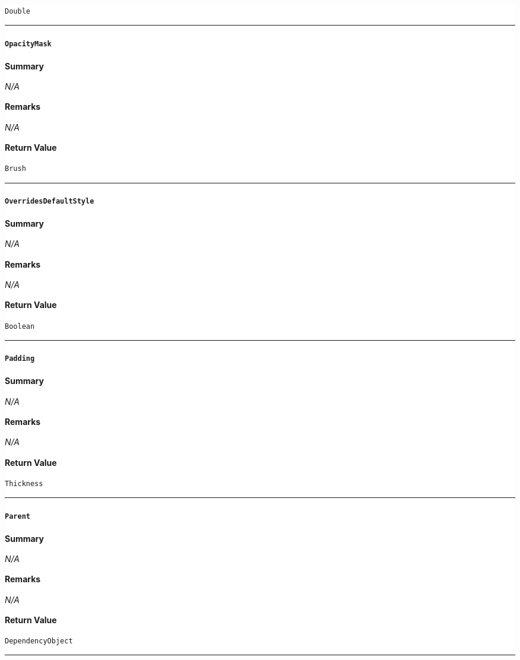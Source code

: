 `Double`

---
#### `OpacityMask`

**Summary**

   *N/A*

**Remarks**

   *N/A*

**Return Value**

`Brush`

---
#### `OverridesDefaultStyle`

**Summary**

   *N/A*

**Remarks**

   *N/A*

**Return Value**

`Boolean`

---
#### `Padding`

**Summary**

   *N/A*

**Remarks**

   *N/A*

**Return Value**

`Thickness`

---
#### `Parent`

**Summary**

   *N/A*

**Remarks**

   *N/A*

**Return Value**

`DependencyObject`

---